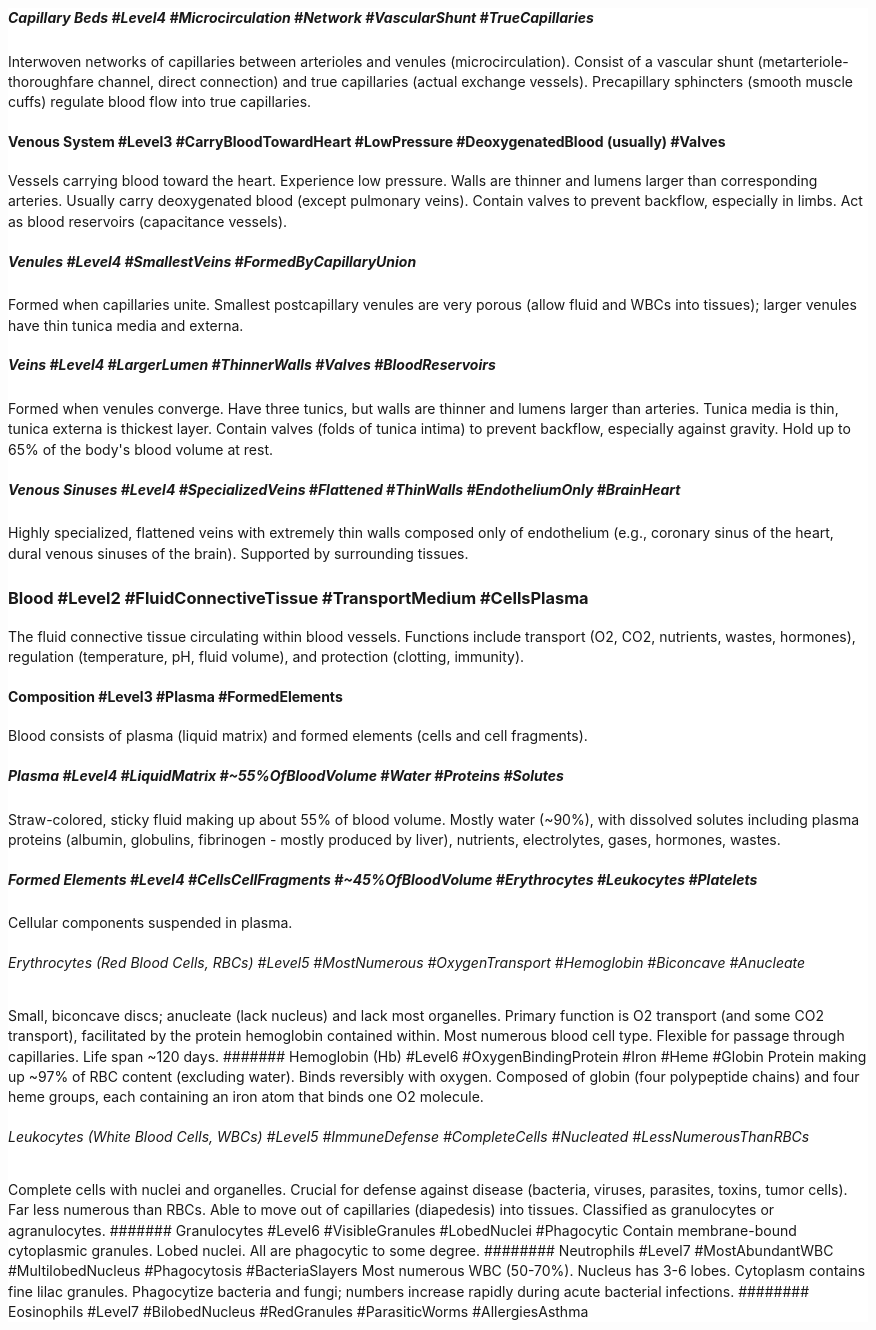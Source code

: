 ##### Capillary Beds #Level4 #Microcirculation #Network #VascularShunt #TrueCapillaries
Interwoven networks of capillaries between arterioles and venules (microcirculation). Consist of a vascular shunt (metarteriole-thoroughfare channel, direct connection) and true capillaries (actual exchange vessels). Precapillary sphincters (smooth muscle cuffs) regulate blood flow into true capillaries.
#### Venous System #Level3 #CarryBloodTowardHeart #LowPressure #DeoxygenatedBlood (usually) #Valves
Vessels carrying blood toward the heart. Experience low pressure. Walls are thinner and lumens larger than corresponding arteries. Usually carry deoxygenated blood (except pulmonary veins). Contain valves to prevent backflow, especially in limbs. Act as blood reservoirs (capacitance vessels).
##### Venules #Level4 #SmallestVeins #FormedByCapillaryUnion
Formed when capillaries unite. Smallest postcapillary venules are very porous (allow fluid and WBCs into tissues); larger venules have thin tunica media and externa.
##### Veins #Level4 #LargerLumen #ThinnerWalls #Valves #BloodReservoirs
Formed when venules converge. Have three tunics, but walls are thinner and lumens larger than arteries. Tunica media is thin, tunica externa is thickest layer. Contain valves (folds of tunica intima) to prevent backflow, especially against gravity. Hold up to 65% of the body's blood volume at rest.
##### Venous Sinuses #Level4 #SpecializedVeins #Flattened #ThinWalls #EndotheliumOnly #BrainHeart
Highly specialized, flattened veins with extremely thin walls composed only of endothelium (e.g., coronary sinus of the heart, dural venous sinuses of the brain). Supported by surrounding tissues.

### Blood #Level2 #FluidConnectiveTissue #TransportMedium #CellsPlasma
The fluid connective tissue circulating within blood vessels. Functions include transport (O2, CO2, nutrients, wastes, hormones), regulation (temperature, pH, fluid volume), and protection (clotting, immunity).
#### Composition #Level3 #Plasma #FormedElements
Blood consists of plasma (liquid matrix) and formed elements (cells and cell fragments).
##### Plasma #Level4 #LiquidMatrix #~55%OfBloodVolume #Water #Proteins #Solutes
Straw-colored, sticky fluid making up about 55% of blood volume. Mostly water (~90%), with dissolved solutes including plasma proteins (albumin, globulins, fibrinogen - mostly produced by liver), nutrients, electrolytes, gases, hormones, wastes.
##### Formed Elements #Level4 #CellsCellFragments #~45%OfBloodVolume #Erythrocytes #Leukocytes #Platelets
Cellular components suspended in plasma.
###### Erythrocytes (Red Blood Cells, RBCs) #Level5 #MostNumerous #OxygenTransport #Hemoglobin #Biconcave #Anucleate
Small, biconcave discs; anucleate (lack nucleus) and lack most organelles. Primary function is O2 transport (and some CO2 transport), facilitated by the protein hemoglobin contained within. Most numerous blood cell type. Flexible for passage through capillaries. Life span ~120 days.
####### Hemoglobin (Hb) #Level6 #OxygenBindingProtein #Iron #Heme #Globin
Protein making up ~97% of RBC content (excluding water). Binds reversibly with oxygen. Composed of globin (four polypeptide chains) and four heme groups, each containing an iron atom that binds one O2 molecule.
###### Leukocytes (White Blood Cells, WBCs) #Level5 #ImmuneDefense #CompleteCells #Nucleated #LessNumerousThanRBCs
Complete cells with nuclei and organelles. Crucial for defense against disease (bacteria, viruses, parasites, toxins, tumor cells). Far less numerous than RBCs. Able to move out of capillaries (diapedesis) into tissues. Classified as granulocytes or agranulocytes.
####### Granulocytes #Level6 #VisibleGranules #LobedNuclei #Phagocytic
Contain membrane-bound cytoplasmic granules. Lobed nuclei. All are phagocytic to some degree.
######## Neutrophils #Level7 #MostAbundantWBC #MultilobedNucleus #Phagocytosis #BacteriaSlayers
Most numerous WBC (50-70%). Nucleus has 3-6 lobes. Cytoplasm contains fine lilac granules. Phagocytize bacteria and fungi; numbers increase rapidly during acute bacterial infections.
######## Eosinophils #Level7 #BilobedNucleus #RedGranules #ParasiticWorms #AllergiesAsthma